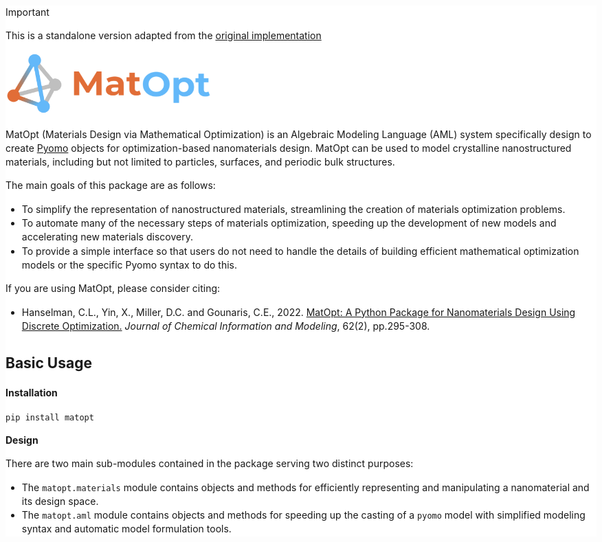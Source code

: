 > [!IMPORTANT]
> This is a standalone version adapted from the [original implementation](https://github.com/IDAES/idaes-pse/tree/main/idaes/apps/matopt)

<img src="assets/matopt.png" alt="MatOpt Logo" width="300">

MatOpt (Materials Design via Mathematical Optimization) is an Algebraic Modeling Language (AML) system specifically design to create [Pyomo](https://www.pyomo.org/) objects for optimization-based nanomaterials design. MatOpt can be used to model crystalline nanostructured materials, including but not limited to particles, surfaces, and periodic bulk structures.

The main goals of this package are as follows:

- To simplify the representation of nanostructured materials, streamlining the creation of materials optimization problems.
- To automate many of the necessary steps of materials optimization, speeding up the development of new models and accelerating new materials discovery.
- To provide a simple interface so that users do not need to handle the details of building efficient mathematical optimization models or the specific Pyomo syntax to do this.

If you are using MatOpt, please consider citing:

- Hanselman, C.L., Yin, X., Miller, D.C. and Gounaris, C.E., 2022. [MatOpt: A Python Package for Nanomaterials Design Using Discrete Optimization.](https://doi.org/10.1021/acs.jcim.1c00984) _Journal of Chemical Information and Modeling_, 62(2), pp.295-308.

## Basic Usage

**Installation**

```
pip install matopt
```

**Design**

There are two main sub-modules contained in the package serving two distinct purposes:

- The `matopt.materials` module contains objects and methods for efficiently representing and manipulating a nanomaterial and its design space.
- The `matopt.aml` module contains objects and methods for speeding up the casting of a `pyomo` model with simplified modeling syntax and automatic model formulation tools.
